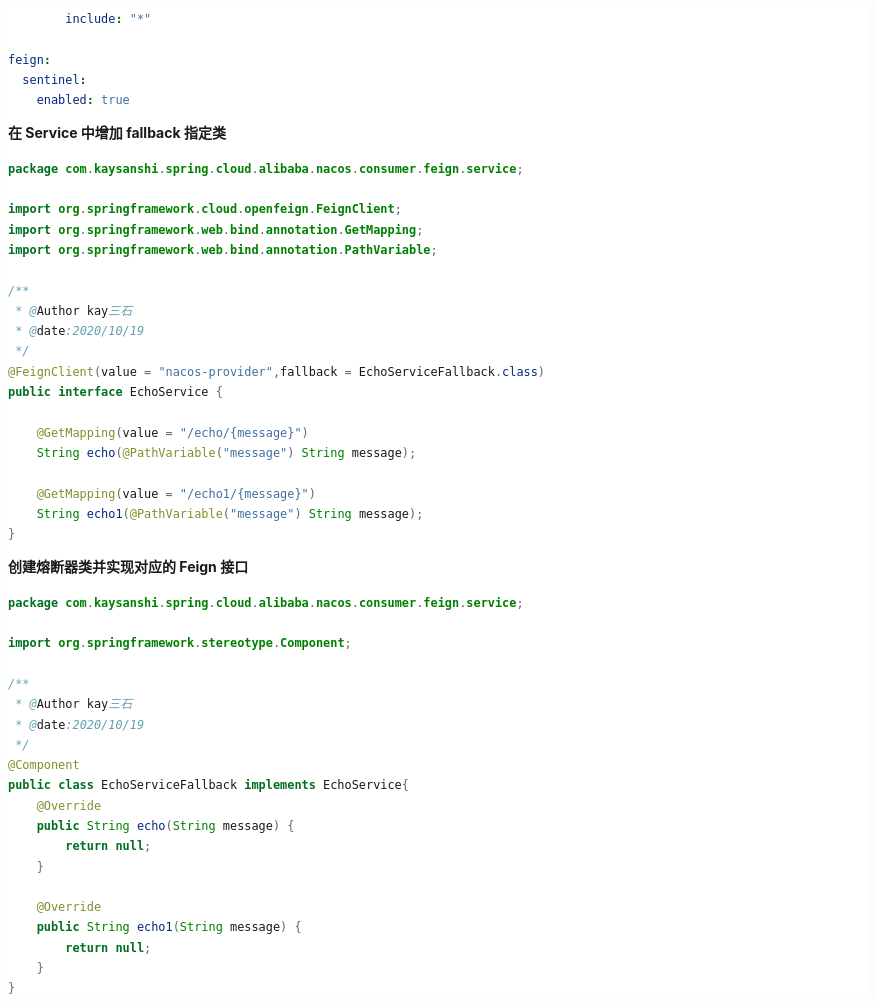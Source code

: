 ```yaml
        include: "*"
        
feign:
  sentinel:
    enabled: true
```

**在 Service 中增加 fallback 指定类**

```java
package com.kaysanshi.spring.cloud.alibaba.nacos.consumer.feign.service;

import org.springframework.cloud.openfeign.FeignClient;
import org.springframework.web.bind.annotation.GetMapping;
import org.springframework.web.bind.annotation.PathVariable;

/**
 * @Author kay三石
 * @date:2020/10/19
 */
@FeignClient(value = "nacos-provider",fallback = EchoServiceFallback.class)
public interface EchoService {

    @GetMapping(value = "/echo/{message}")
    String echo(@PathVariable("message") String message);

    @GetMapping(value = "/echo1/{message}")
    String echo1(@PathVariable("message") String message);
}

```

**创建熔断器类并实现对应的 Feign 接口**

```java
package com.kaysanshi.spring.cloud.alibaba.nacos.consumer.feign.service;

import org.springframework.stereotype.Component;

/**
 * @Author kay三石
 * @date:2020/10/19
 */
@Component
public class EchoServiceFallback implements EchoService{
    @Override
    public String echo(String message) {
        return null;
    }

    @Override
    public String echo1(String message) {
        return null;
    }
}

```
